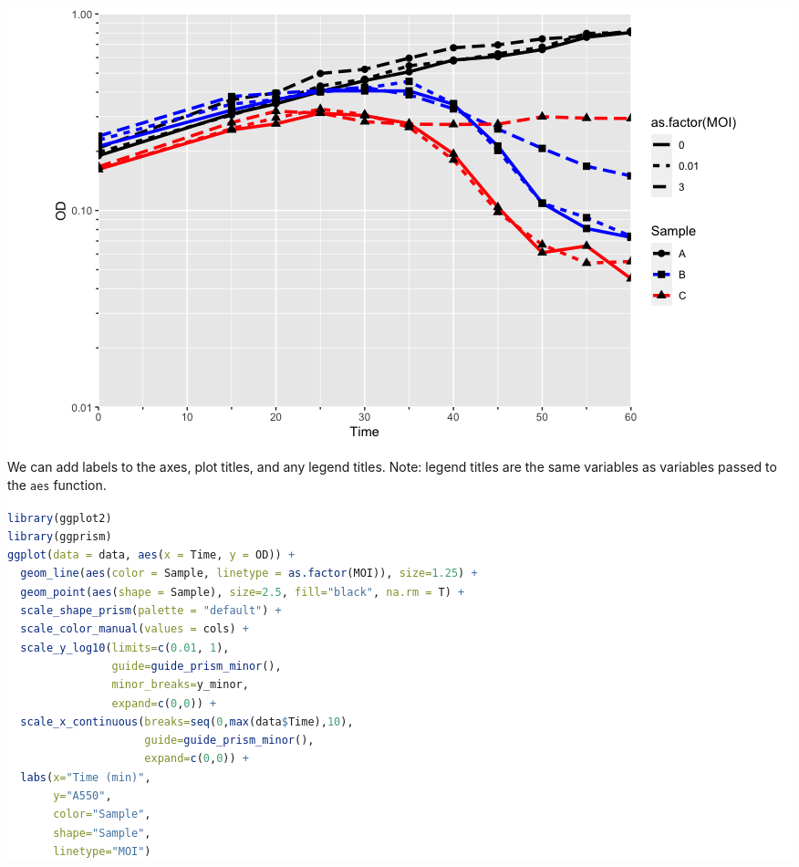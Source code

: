 <img src="R_intro_files/figure-gfm/unnamed-chunk-55-1.png" style="display: block; margin: auto;" />

We can add labels to the axes, plot titles, and any legend titles. Note:
legend titles are the same variables as variables passed to the `aes`
function.

``` r
library(ggplot2)
library(ggprism)
ggplot(data = data, aes(x = Time, y = OD)) +
  geom_line(aes(color = Sample, linetype = as.factor(MOI)), size=1.25) +
  geom_point(aes(shape = Sample), size=2.5, fill="black", na.rm = T) +
  scale_shape_prism(palette = "default") +
  scale_color_manual(values = cols) +
  scale_y_log10(limits=c(0.01, 1),
                guide=guide_prism_minor(), 
                minor_breaks=y_minor,
                expand=c(0,0)) +
  scale_x_continuous(breaks=seq(0,max(data$Time),10), 
                     guide=guide_prism_minor(),
                     expand=c(0,0)) +
  labs(x="Time (min)",
       y="A550",
       color="Sample",
       shape="Sample",
       linetype="MOI") 
```
